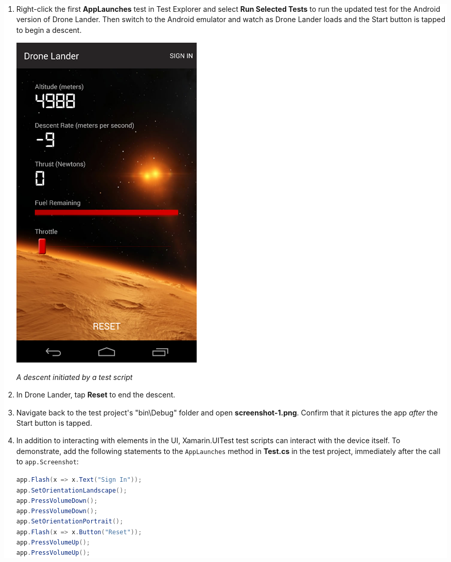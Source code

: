 1. Right-click the first **AppLaunches** test in Test Explorer and select **Run Selected Tests** to run the updated test for the Android version of Drone Lander. Then switch to the Android emulator and watch as Drone Lander loads and the Start button is tapped to begin a descent.

	![A descent initiated by a test script](Images/app-after-first-run.png)

    _A descent initiated by a test script_

1. In Drone Lander, tap **Reset** to end the descent.

1. Navigate back to the test project's "bin\Debug" folder and open **screenshot-1.png**. Confirm that it pictures the app *after* the Start button is tapped.

1. In addition to interacting with elements in the UI, Xamarin.UITest test scripts can interact with the device itself. To demonstrate, add the following statements to the ```AppLaunches``` method in **Test.cs** in the test project, immediately after the call to ```app.Screenshot```:

	```C#
    app.Flash(x => x.Text("Sign In"));
    app.SetOrientationLandscape();
    app.PressVolumeDown();
    app.PressVolumeDown();
    app.SetOrientationPortrait();
    app.Flash(x => x.Button("Reset"));
    app.PressVolumeUp();
    app.PressVolumeUp();
	```
